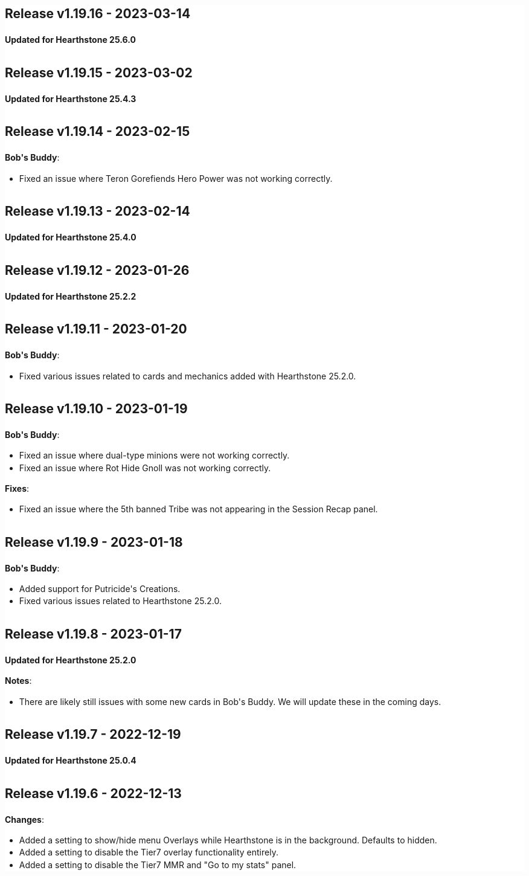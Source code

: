 ## **Release v1.19.16 - 2023-03-14**
**Updated for Hearthstone 25.6.0**

## **Release v1.19.15 - 2023-03-02**
**Updated for Hearthstone 25.4.3**

## **Release v1.19.14 - 2023-02-15**
**Bob's Buddy**:
- Fixed an issue where Teron Gorefiends Hero Power was not working correctly.

## **Release v1.19.13 - 2023-02-14**
**Updated for Hearthstone 25.4.0**

## **Release v1.19.12 - 2023-01-26**
**Updated for Hearthstone 25.2.2**

## **Release v1.19.11 - 2023-01-20**
**Bob's Buddy**:
- Fixed various issues related to cards and mechanics added with Hearthstone 25.2.0.

## **Release v1.19.10 - 2023-01-19**
**Bob's Buddy**:
- Fixed an issue where dual-type minions were not working correctly.
- Fixed an issue where Rot Hide Gnoll was not working correctly.

**Fixes**:
- Fixed an issue where the 5th banned Tribe was not appearing in the Session Recap panel.

## **Release v1.19.9 - 2023-01-18**
**Bob's Buddy**:
- Added support for Putricide's Creations.
- Fixed various issues related to Hearthstone 25.2.0.

## **Release v1.19.8 - 2023-01-17**
**Updated for Hearthstone 25.2.0**

**Notes**:
- There are likely still issues with some new cards in Bob's Buddy. We will update these in the coming days.

## **Release v1.19.7 - 2022-12-19**
**Updated for Hearthstone 25.0.4**

## **Release v1.19.6 - 2022-12-13**
**Changes**:
- Added a setting to show/hide menu Overlays while Hearthstone is in the background. Defaults to hidden.
- Added a setting to disable the Tier7 overlay functionality entirely.
- Added a setting to disable the Tier7 MMR and "Go to my stats" panel.
